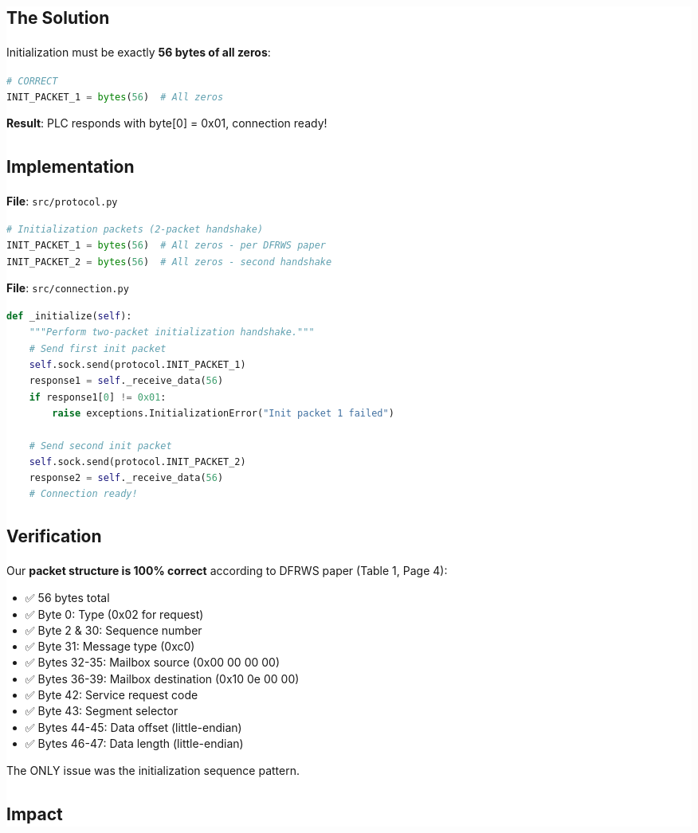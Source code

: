 ## The Solution

Initialization must be exactly **56 bytes of all zeros**:

```python
# CORRECT
INIT_PACKET_1 = bytes(56)  # All zeros
```

**Result**: PLC responds with byte[0] = 0x01, connection ready!

## Implementation

**File**: `src/protocol.py`
```python
# Initialization packets (2-packet handshake)
INIT_PACKET_1 = bytes(56)  # All zeros - per DFRWS paper
INIT_PACKET_2 = bytes(56)  # All zeros - second handshake
```

**File**: `src/connection.py`
```python
def _initialize(self):
    """Perform two-packet initialization handshake."""
    # Send first init packet
    self.sock.send(protocol.INIT_PACKET_1)
    response1 = self._receive_data(56)
    if response1[0] != 0x01:
        raise exceptions.InitializationError("Init packet 1 failed")

    # Send second init packet
    self.sock.send(protocol.INIT_PACKET_2)
    response2 = self._receive_data(56)
    # Connection ready!
```

## Verification

Our **packet structure is 100% correct** according to DFRWS paper (Table 1, Page 4):
- ✅ 56 bytes total
- ✅ Byte 0: Type (0x02 for request)
- ✅ Byte 2 & 30: Sequence number
- ✅ Byte 31: Message type (0xc0)
- ✅ Bytes 32-35: Mailbox source (0x00 00 00 00)
- ✅ Bytes 36-39: Mailbox destination (0x10 0e 00 00)
- ✅ Byte 42: Service request code
- ✅ Byte 43: Segment selector
- ✅ Bytes 44-45: Data offset (little-endian)
- ✅ Bytes 46-47: Data length (little-endian)

The ONLY issue was the initialization sequence pattern.

## Impact
